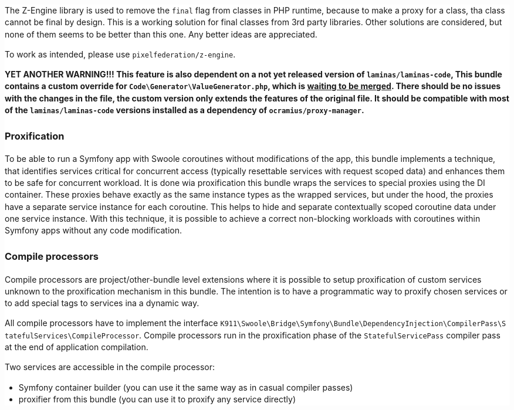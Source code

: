 The Z-Engine library is used to remove the `final` flag from classes in PHP runtime, because to make a proxy
for a class, tha class cannot be final by design. This is a working solution for final classes from 3rd party
libraries. Other solutions are considered, but none of them seems to be better than this one. Any better ideas
are appreciated.

To work as intended, please use `pixelfederation/z-engine`.

**YET ANOTHER WARNING!!! This feature is also dependent on a not yet released version of `laminas/laminas-code`,
This bundle contains a custom override for `Code\Generator\ValueGenerator.php`, which is 
[waiting to be merged](https://github.com/laminas/laminas-code/pull/143).
There should be no issues with the changes in the file, the custom version only extends the features of the original file.
It should be compatible with most of the `laminas/laminas-code` versions installed as a dependency
of `ocramius/proxy-manager`.**

### Proxification

To be able to run a Symfony app with Swoole coroutines without modifications of the app, this bundle implements
a technique, that identifies services critical for concurrent access (typically resettable services with request
scoped data) and enhances them to be safe for concurrent workload. It is done wia proxification this bundle
wraps the services to special proxies using the DI container. These proxies behave exactly as the same instance
types as the wrapped services, but under the hood, the proxies have a separate service instance for each coroutine.
This helps to hide and separate contextually scoped coroutine data under one service instance. With this technique, 
it is possible to achieve a correct non-blocking workloads with coroutines within Symfony apps without 
any code modification.

### Compile processors

Compile processors are project/other-bundle level extensions where it is possible to setup proxification
of custom services unknown to the proxification mechanism in this bundle. The intention is to have a programmatic
way to proxify chosen services or to add special tags to services ina a dynamic way.

All compile processors have to implement the interface 
`K911\Swoole\Bridge\Symfony\Bundle\DependencyInjection\CompilerPass\StatefulServices\CompileProcessor`.
Compile processors run in the proxification phase of the `StatefulServicePass` compiler pass at the end of application
compilation. 

Two services are accessible in the compile processor:
- Symfony container builder (you can use it the same way as in casual compiler passes)
- proxifier from this bundle (you can use it to proxify any service directly)
